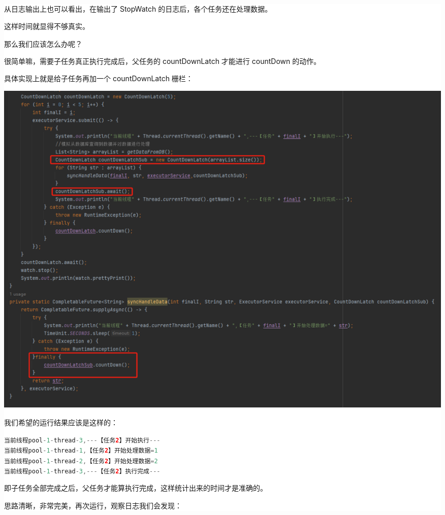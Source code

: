 从日志输出上也可以看出，在输出了 StopWatch 的日志后，各个任务还在处理数据。

这样时间就显得不够真实。

那么我们应该怎么办呢？

很简单嘛，需要子任务真正执行完成后，父任务的 countDownLatch 才能进行 countDown 的动作。

具体实现上就是给子任务再加一个 countDownLatch 栅栏：

![12](线程池遇到父子任务，有大坑，要注意！.assets/12.png)

 我们希望的运行结果应该是这样的： 

```java
当前线程pool-1-thread-3,---【任务2】开始执行---
当前线程pool-1-thread-1,【任务2】开始处理数据=1
当前线程pool-1-thread-2,【任务2】开始处理数据=2
当前线程pool-1-thread-3,---【任务2】执行完成---
```

即子任务全部完成之后，父任务才能算执行完成，这样统计出来的时间才是准确的。

思路清晰，非常完美，再次运行，观察日志我们会发现：
